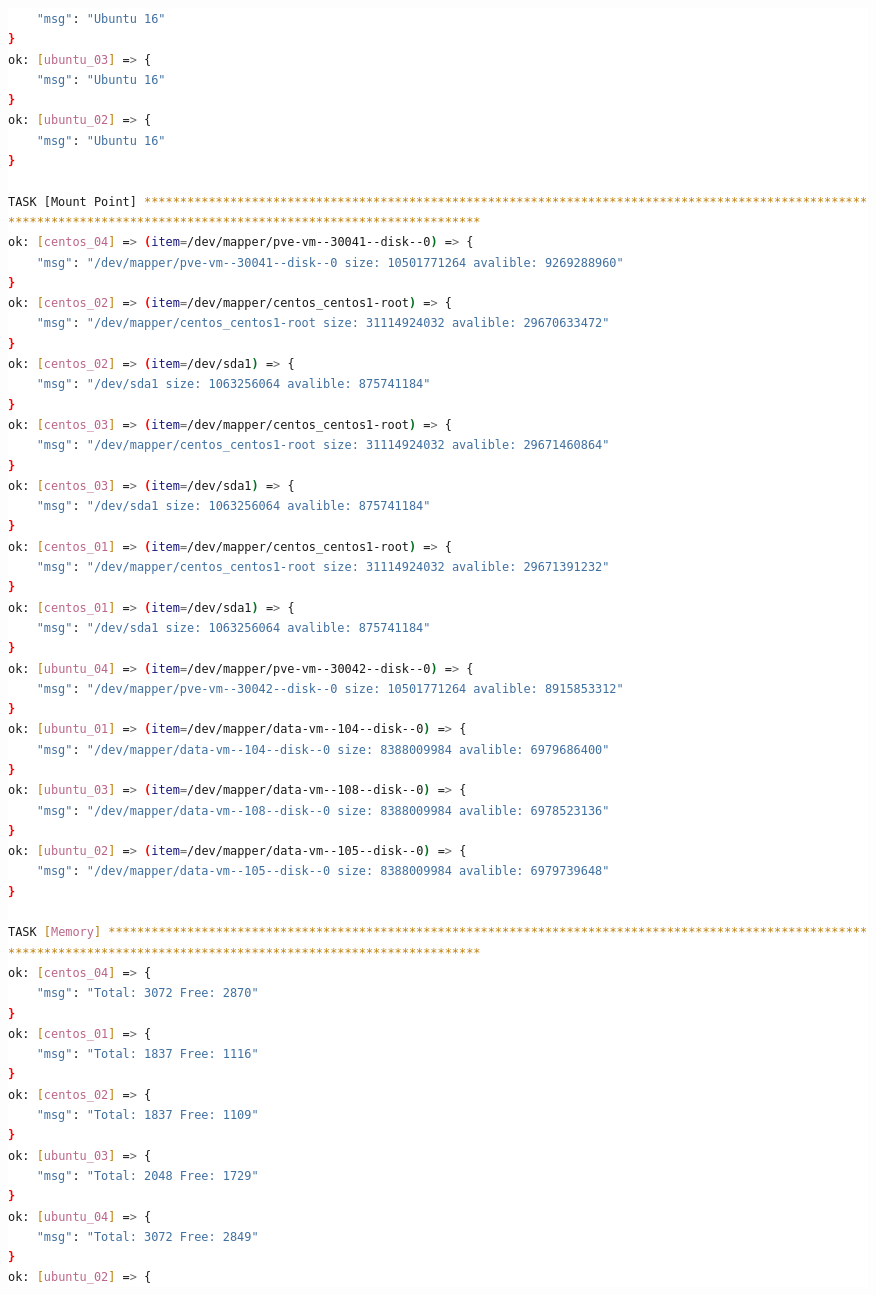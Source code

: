 ```bash
    "msg": "Ubuntu 16"
}
ok: [ubuntu_03] => {
    "msg": "Ubuntu 16"
}
ok: [ubuntu_02] => {
    "msg": "Ubuntu 16"
}

TASK [Mount Point] ***********************************************************************************************************************************************************************
ok: [centos_04] => (item=/dev/mapper/pve-vm--30041--disk--0) => {
    "msg": "/dev/mapper/pve-vm--30041--disk--0 size: 10501771264 avalible: 9269288960"
}
ok: [centos_02] => (item=/dev/mapper/centos_centos1-root) => {
    "msg": "/dev/mapper/centos_centos1-root size: 31114924032 avalible: 29670633472"
}
ok: [centos_02] => (item=/dev/sda1) => {
    "msg": "/dev/sda1 size: 1063256064 avalible: 875741184"
}
ok: [centos_03] => (item=/dev/mapper/centos_centos1-root) => {
    "msg": "/dev/mapper/centos_centos1-root size: 31114924032 avalible: 29671460864"
}
ok: [centos_03] => (item=/dev/sda1) => {
    "msg": "/dev/sda1 size: 1063256064 avalible: 875741184"
}
ok: [centos_01] => (item=/dev/mapper/centos_centos1-root) => {
    "msg": "/dev/mapper/centos_centos1-root size: 31114924032 avalible: 29671391232"
}
ok: [centos_01] => (item=/dev/sda1) => {
    "msg": "/dev/sda1 size: 1063256064 avalible: 875741184"
}
ok: [ubuntu_04] => (item=/dev/mapper/pve-vm--30042--disk--0) => {
    "msg": "/dev/mapper/pve-vm--30042--disk--0 size: 10501771264 avalible: 8915853312"
}
ok: [ubuntu_01] => (item=/dev/mapper/data-vm--104--disk--0) => {
    "msg": "/dev/mapper/data-vm--104--disk--0 size: 8388009984 avalible: 6979686400"
}
ok: [ubuntu_03] => (item=/dev/mapper/data-vm--108--disk--0) => {
    "msg": "/dev/mapper/data-vm--108--disk--0 size: 8388009984 avalible: 6978523136"
}
ok: [ubuntu_02] => (item=/dev/mapper/data-vm--105--disk--0) => {
    "msg": "/dev/mapper/data-vm--105--disk--0 size: 8388009984 avalible: 6979739648"
}

TASK [Memory] ****************************************************************************************************************************************************************************
ok: [centos_04] => {
    "msg": "Total: 3072 Free: 2870"
}
ok: [centos_01] => {
    "msg": "Total: 1837 Free: 1116"
}
ok: [centos_02] => {
    "msg": "Total: 1837 Free: 1109"
}
ok: [ubuntu_03] => {
    "msg": "Total: 2048 Free: 1729"
}
ok: [ubuntu_04] => {
    "msg": "Total: 3072 Free: 2849"
}
ok: [ubuntu_02] => {
```